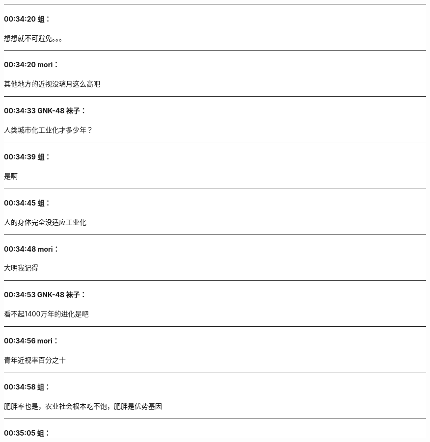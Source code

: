 *****

#### 00:34:20  蛆：

想想就不可避免。。。

*****

#### 00:34:20  mori：

其他地方的近视没璃月这么高吧

*****

#### 00:34:33  GNK-48 袜子：

人类城市化工业化才多少年？

*****

#### 00:34:39  蛆：

是啊

*****

#### 00:34:45  蛆：

人的身体完全没适应工业化

*****

#### 00:34:48  mori：

大明我记得

*****

#### 00:34:53  GNK-48 袜子：

看不起1400万年的进化是吧

*****

#### 00:34:56  mori：

青年近视率百分之十

*****

#### 00:34:58  蛆：

肥胖率也是，农业社会根本吃不饱，肥胖是优势基因

*****

#### 00:35:05  蛆：
